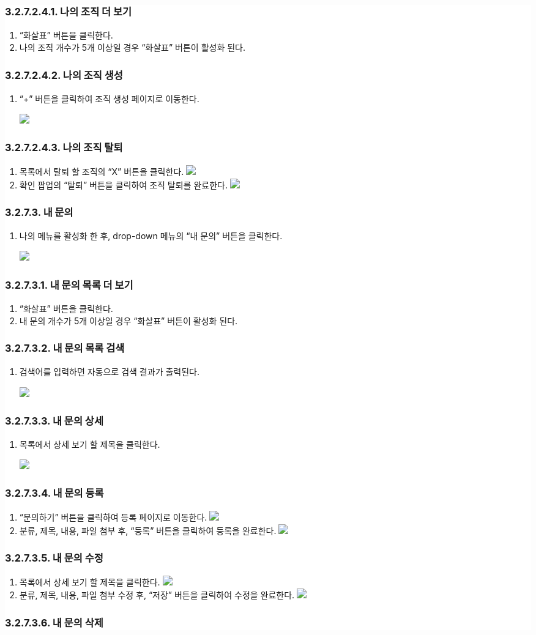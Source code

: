 ### 3.2.7.2.4.1.  나의 조직 더 보기

1. “화살표” 버튼을 클릭한다.
2. 나의 조직 개수가 5개 이상일 경우 “화살표” 버튼이 활성화 된다.

### 3.2.7.2.4.2.  나의 조직 생성

1. “+” 버튼을 클릭하여 조직 생성 페이지로 이동한다.

   ![](../../.gitbook/assets/3-2-7-2-4-2-0%20%281%29.png)

### 3.2.7.2.4.3.  나의 조직 탈퇴

1. 목록에서 탈퇴 할 조직의 “X” 버튼을 클릭한다. ![](../../.gitbook/assets/3-2-7-2-4-3-0%20%283%29.png)
2. 확인 팝업의 “탈퇴” 버튼을 클릭하여 조직 탈퇴를 완료한다. ![](../../.gitbook/assets/3-2-7-2-4-3-1%20%282%29.png)

### 3.2.7.3.  내 문의

1. 나의 메뉴를 활성화 한 후, drop-down 메뉴의 “내 문의” 버튼을 클릭한다.

   ![](../../.gitbook/assets/3-2-7-3-0.png)

### 3.2.7.3.1.  내 문의 목록 더 보기

1. “화살표” 버튼을 클릭한다.
2. 내 문의 개수가 5개 이상일 경우 “화살표” 버튼이 활성화 된다.

### 3.2.7.3.2.  내 문의 목록 검색

1. 검색어를 입력하면 자동으로 검색 결과가 출력된다.

   ![](../../.gitbook/assets/3-2-7-3-2-0%20%281%29.png)

### 3.2.7.3.3.  내 문의 상세

1. 목록에서 상세 보기 할 제목을 클릭한다.

   ![](../../.gitbook/assets/3-2-7-3-3-0.png)

### 3.2.7.3.4.  내 문의 등록

1. “문의하기” 버튼을 클릭하여 등록 페이지로 이동한다. ![](../../.gitbook/assets/3-2-7-3-4-0.png)
2. 분류, 제목, 내용, 파일 첨부 후, “등록” 버튼을 클릭하여 등록을 완료한다. ![](../../.gitbook/assets/3-2-7-3-4-1%20%281%29.png)

### 3.2.7.3.5.  내 문의 수정

1. 목록에서 상세 보기 할 제목을 클릭한다. ![](../../.gitbook/assets/3-2-7-3-5-0%20%281%29.png)
2. 분류, 제목, 내용, 파일 첨부 수정 후, “저장” 버튼을 클릭하여 수정을 완료한다. ![](../../.gitbook/assets/3-2-7-3-5-1%20%281%29.png)

### 3.2.7.3.6.  내 문의 삭제

